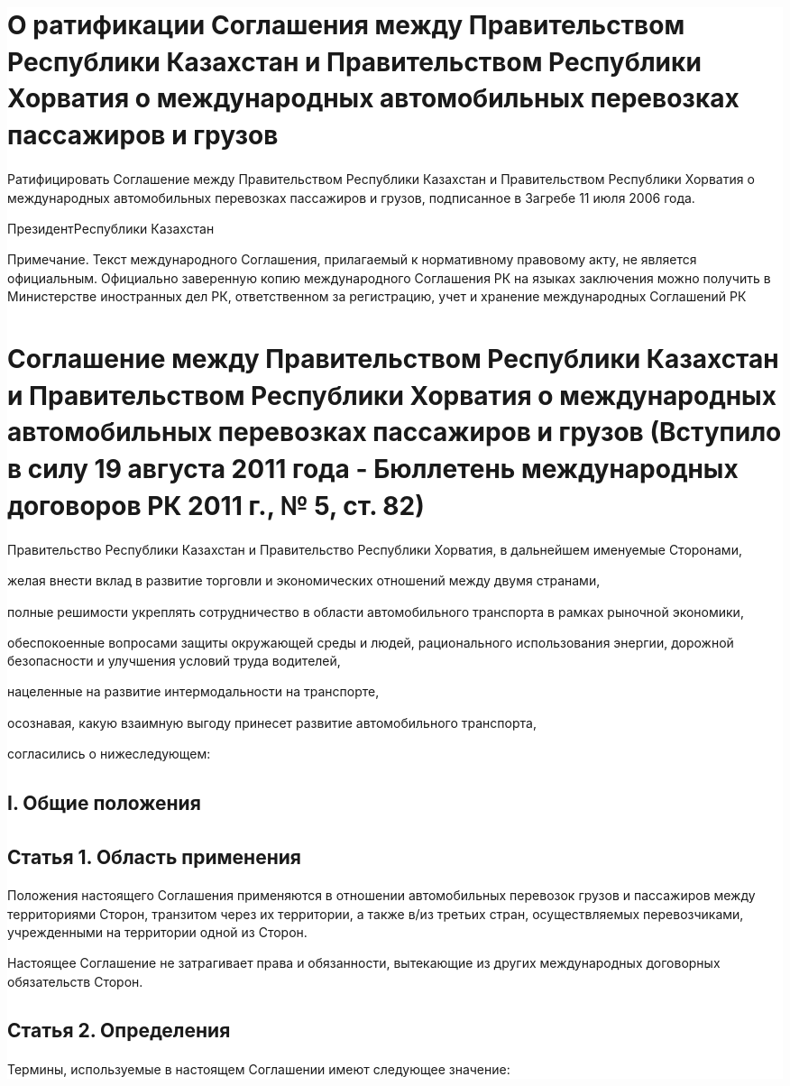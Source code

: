 # О ратификации Соглашения между Правительством Республики Казахстан и Правительством Республики Хорватия о международных автомобильных перевозках пассажиров и грузов

Ратифицировать Соглашение между Правительством Республики Казахстан и Правительством Республики Хорватия о международных автомобильных перевозках пассажиров и грузов, подписанное в Загребе 11 июля 2006 года.

ПрезидентРеспублики Казахстан

Примечание. Текст международного Соглашения, прилагаемый к нормативному правовому акту, не является официальным. Официально заверенную копию международного Соглашения РК на языках заключения можно получить в Министерстве иностранных дел РК, ответственном за регистрацию, учет и хранение международных Соглашений РК

# Соглашение между Правительством Республики Казахстан и Правительством Республики Хорватия о международных автомобильных перевозках пассажиров и грузов (Вступило в силу 19 августа 2011 года - Бюллетень международных договоров РК 2011 г., № 5, ст. 82)

Правительство Республики Казахстан и Правительство Республики Хорватия, в дальнейшем именуемые Сторонами,

желая внести вклад в развитие торговли и экономических отношений между двумя странами,

полные решимости укреплять сотрудничество в области автомобильного транспорта в рамках рыночной экономики,

обеспокоенные вопросами защиты окружающей среды и людей, рационального использования энергии, дорожной безопасности и улучшения условий труда водителей,

нацеленные на развитие интермодальности на транспорте,

осознавая, какую взаимную выгоду принесет развитие автомобильного транспорта,

согласились о нижеследующем:

## I. Общие положения

## Статья 1. Область применения

Положения настоящего Соглашения применяются в отношении автомобильных перевозок грузов и пассажиров между территориями Сторон, транзитом через их территории, а также в/из третьих стран, осуществляемых перевозчиками, учрежденными на территории одной из Сторон.

Настоящее Соглашение не затрагивает права и обязанности, вытекающие из других международных договорных обязательств Сторон.

## Статья 2. Определения

Термины, используемые в настоящем Соглашении имеют следующее значение:
